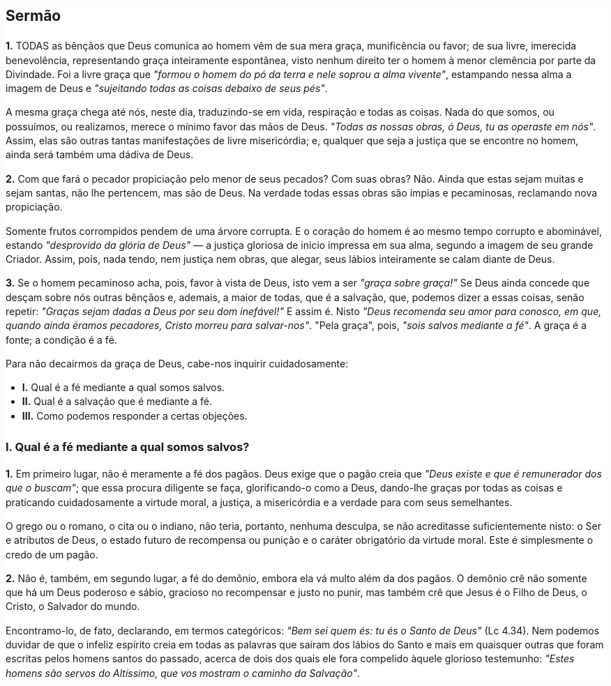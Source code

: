 ## Sermão

**1.** TODAS as bênçãos que Deus comunica ao homem vêm de sua mera graça, munificência ou favor; de sua livre, imerecida benevolência, representando graça inteiramente espontânea, visto nenhum direito ter o homem à menor clemência por parte da Divindade. Foi a livre graça que *"formou o homem do pó da terra e nele soprou a alma vivente"*, estampando nessa alma a imagem de Deus e *"sujeitando todas as coisas debaixo de seus pés"*.

A mesma graça chega até nós, neste dia, traduzindo-se em vida, respiração e todas as coisas. Nada do que somos, ou possuímos, ou realizamos, merece o mínimo favor das mãos de Deus. *"Todas as nossas obras, ó Deus, tu as operaste em nós"*. Assim, elas são outras tantas manifestações de livre misericórdia; e, qualquer que seja a justiça que se encontre no homem, ainda será também uma dádiva de Deus.

**2.** Com que fará o pecador propiciação pelo menor de seus pecados? Com suas obras? Não. Ainda que estas sejam muitas e sejam santas, não lhe pertencem, mas são de Deus. Na verdade todas essas obras são ímpias e pecaminosas, reclamando nova propiciação.

Somente frutos corrompidos pendem de uma árvore corrupta. E o coração do homem é ao mesmo tempo corrupto e abominável, estando *"desprovido da glória de Deus"* — a justiça gloriosa de inicio impressa em sua alma, segundo a imagem de seu grande Criador. Assim, pois, nada tendo, nem justiça nem obras, que alegar, seus lábios inteiramente se calam diante de Deus.

**3.** Se o homem pecaminoso acha, pois, favor à vista de Deus, isto vem a ser *"graça sobre graça!"* Se Deus ainda concede que desçam sobre nós outras bênçãos e, ademais, a maior de todas, que é a salvação, que, podemos dizer a essas coisas, senão repetir: *"Graças sejam dadas a Deus por seu dom inefável!"* E assim é. Nisto *"Deus recomenda seu amor para conosco, em que, quando ainda éramos pecadores, Cristo morreu para salvar-nos"*. "Pela graça", pois, *"sois salvos mediante a fé"*. A graça é a fonte; a condição é a fé.

Para não decairmos da graça de Deus, cabe-nos inquirir cuidadosamente:

- **I.** Qual é a fé mediante a qual somos salvos.
- **II.** Qual é a salvação que é mediante a fé.
- **III.** Como podemos responder a certas objeções.

### I. Qual é a fé mediante a qual somos salvos?

**1.** Em primeiro lugar, não é meramente a fé dos pagãos. Deus exige que o pagão creia que *"Deus existe e que é remunerador dos que o buscam"*; que essa procura diligente se faça, glorificando-o como a Deus, dando-lhe graças por todas as coisas e praticando cuidadosamente a virtude moral, a justiça, a misericórdia e a verdade para com seus semelhantes.

O grego ou o romano, o cita ou o indiano, não teria, portanto, nenhuma desculpa, se não acreditasse suficientemente nisto: o Ser e atributos de Deus, o estado futuro de recompensa ou punição e o caráter obrigatório da virtude moral. Este é simplesmente o credo de um pagão.

**2.** Não é, também, em segundo lugar, a fé do demônio, embora ela vá multo além da dos pagãos. O demônio crê não somente que há um Deus poderoso e sábio, gracioso no recompensar e justo no punir, mas também crê que Jesus é o Filho de Deus, o Cristo, o Salvador do mundo.

Encontramo-lo, de fato, declarando, em termos categóricos: *"Bem sei quem és: tu és o Santo de Deus"* (Lc 4.34). Nem podemos duvidar de que o infeliz espírito creia em todas as palavras que saíram dos lábios do Santo e mais em quaisquer outras que foram escritas pelos homens santos do passado, acerca de dois dos quais ele fora compelido àquele glorioso testemunho: *"Estes homens são servos do Altíssimo, que vos mostram o caminho da Salvação"*.
